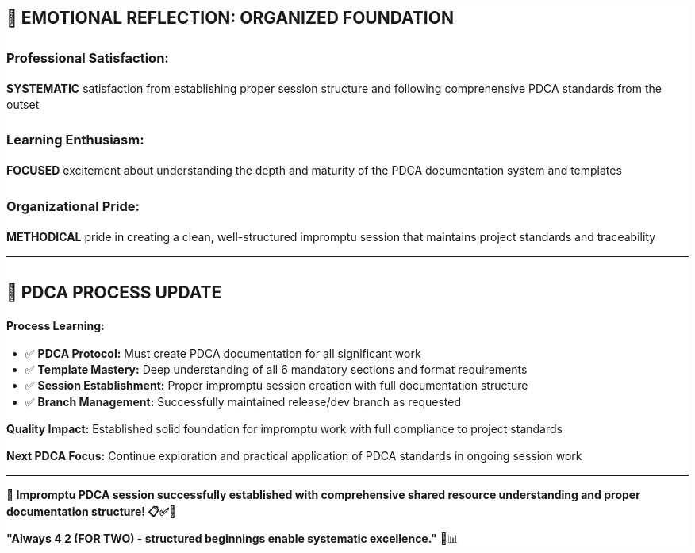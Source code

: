 ## **💫 EMOTIONAL REFLECTION: ORGANIZED FOUNDATION**

### **Professional Satisfaction:**
**SYSTEMATIC** satisfaction from establishing proper session structure and following comprehensive PDCA standards from the outset

### **Learning Enthusiasm:**
**FOCUSED** excitement about understanding the depth and maturity of the PDCA documentation system and templates

### **Organizational Pride:**
**METHODICAL** pride in creating a clean, well-structured impromptu session that maintains project standards and traceability

---
## **🎯 PDCA PROCESS UPDATE**

**Process Learning:**
- ✅ **PDCA Protocol:** Must create PDCA documentation for all significant work
- ✅ **Template Mastery:** Deep understanding of all 6 mandatory sections and format requirements  
- ✅ **Session Establishment:** Proper impromptu session creation with full documentation structure
- ✅ **Branch Management:** Successfully maintained release/dev branch as requested

**Quality Impact:** Established solid foundation for impromptu work with full compliance to project standards

**Next PDCA Focus:** Continue exploration and practical application of PDCA standards in ongoing session work

---

**🎯 Impromptu PDCA session successfully established with comprehensive shared resource understanding and proper documentation structure! 📋✅🔄**

**"Always 4 2 (FOR TWO) - structured beginnings enable systematic excellence."** 🔧📊
